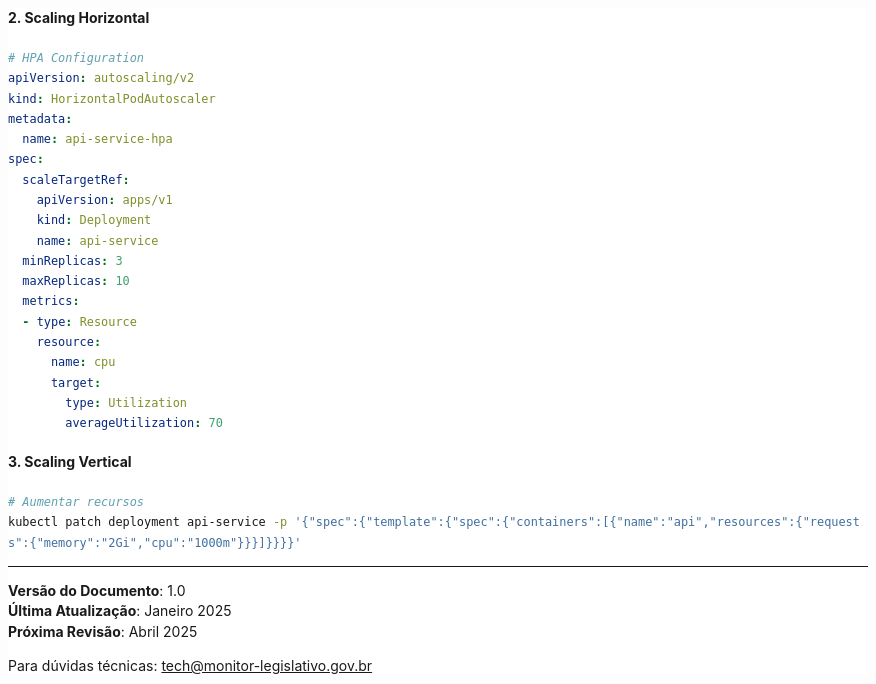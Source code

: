 #### 2. Scaling Horizontal
```yaml
# HPA Configuration
apiVersion: autoscaling/v2
kind: HorizontalPodAutoscaler
metadata:
  name: api-service-hpa
spec:
  scaleTargetRef:
    apiVersion: apps/v1
    kind: Deployment
    name: api-service
  minReplicas: 3
  maxReplicas: 10
  metrics:
  - type: Resource
    resource:
      name: cpu
      target:
        type: Utilization
        averageUtilization: 70
```

#### 3. Scaling Vertical
```bash
# Aumentar recursos
kubectl patch deployment api-service -p '{"spec":{"template":{"spec":{"containers":[{"name":"api","resources":{"requests":{"memory":"2Gi","cpu":"1000m"}}}]}}}}'
```

---

**Versão do Documento**: 1.0  
**Última Atualização**: Janeiro 2025  
**Próxima Revisão**: Abril 2025

Para dúvidas técnicas: tech@monitor-legislativo.gov.br